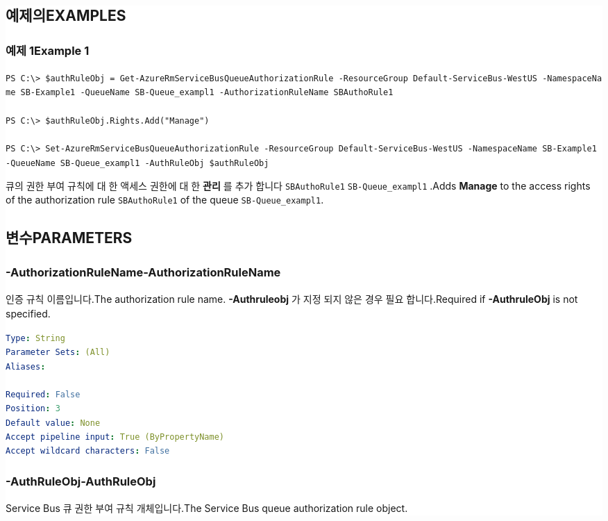 ## <span data-ttu-id="ec282-107">예제의</span><span class="sxs-lookup"><span data-stu-id="ec282-107">EXAMPLES</span></span>

### <span data-ttu-id="ec282-108">예제 1</span><span class="sxs-lookup"><span data-stu-id="ec282-108">Example 1</span></span>
```
PS C:\> $authRuleObj = Get-AzureRmServiceBusQueueAuthorizationRule -ResourceGroup Default-ServiceBus-WestUS -NamespaceName SB-Example1 -QueueName SB-Queue_exampl1 -AuthorizationRuleName SBAuthoRule1

PS C:\> $authRuleObj.Rights.Add("Manage")

PS C:\> Set-AzureRmServiceBusQueueAuthorizationRule -ResourceGroup Default-ServiceBus-WestUS -NamespaceName SB-Example1 -QueueName SB-Queue_exampl1 -AuthRuleObj $authRuleObj
```

<span data-ttu-id="ec282-109">큐의 권한 부여 규칙에 대 한 액세스 권한에 대 한 **관리** 를 추가 합니다 `SBAuthoRule1` `SB-Queue_exampl1` .</span><span class="sxs-lookup"><span data-stu-id="ec282-109">Adds **Manage** to the access rights of the authorization rule `SBAuthoRule1` of the queue `SB-Queue_exampl1`.</span></span>

## <span data-ttu-id="ec282-110">변수</span><span class="sxs-lookup"><span data-stu-id="ec282-110">PARAMETERS</span></span>

### <span data-ttu-id="ec282-111">-AuthorizationRuleName</span><span class="sxs-lookup"><span data-stu-id="ec282-111">-AuthorizationRuleName</span></span>
<span data-ttu-id="ec282-112">인증 규칙 이름입니다.</span><span class="sxs-lookup"><span data-stu-id="ec282-112">The authorization rule name.</span></span> <span data-ttu-id="ec282-113">**-Authruleobj** 가 지정 되지 않은 경우 필요 합니다.</span><span class="sxs-lookup"><span data-stu-id="ec282-113">Required if **-AuthruleObj** is not specified.</span></span>

```yaml
Type: String
Parameter Sets: (All)
Aliases: 

Required: False
Position: 3
Default value: None
Accept pipeline input: True (ByPropertyName)
Accept wildcard characters: False
```

### <span data-ttu-id="ec282-114">-AuthRuleObj</span><span class="sxs-lookup"><span data-stu-id="ec282-114">-AuthRuleObj</span></span>
<span data-ttu-id="ec282-115">Service Bus 큐 권한 부여 규칙 개체입니다.</span><span class="sxs-lookup"><span data-stu-id="ec282-115">The Service Bus queue authorization rule object.</span></span>
